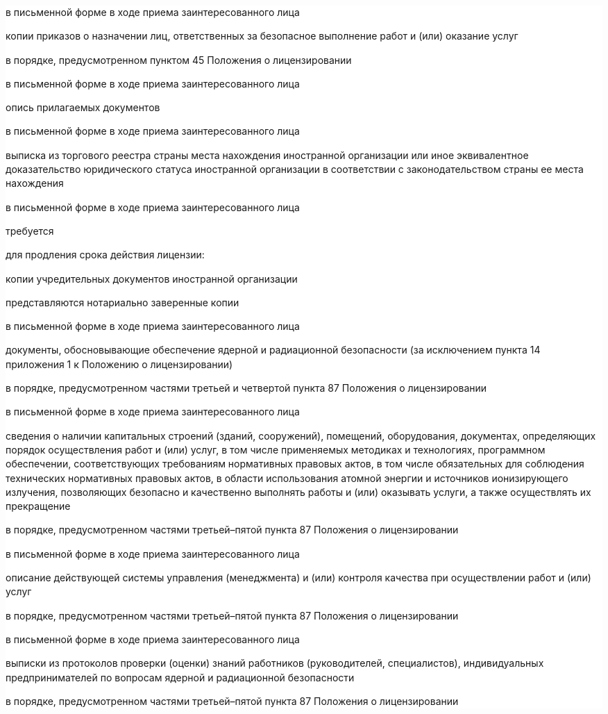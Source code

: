 <td><p>в письменной форме в ходе приема заинтересованного лица </p></td>
<td><p></p></td>
</tr>
<tr>
<td><p>копии приказов о назначении лиц, ответственных за безопасное выполнение работ и (или) оказание услуг</p></td>
<td><p>в порядке, предусмотренном пунктом 45 Положения о лицензировании</p></td>
<td><p>в письменной форме в ходе приема заинтересованного лица</p></td>
<td><p></p></td>
</tr>
<tr>
<td><p>опись прилагаемых документов</p></td>
<td><p></p></td>
<td><p>в письменной форме в ходе приема заинтересованного лица</p></td>
<td><p></p></td>
</tr>
<tr>
<td><p>выписка из торгового реестра страны места нахождения иностранной организации или иное эквивалентное доказательство юридического статуса иностранной организации в соответствии с законодательством страны ее места нахождения</p></td>
<td><p></p></td>
<td><p>в письменной форме в ходе приема заинтересованного лица </p></td>
<td><p>требуется</p></td>
</tr>
<tr><td><p>для продления срока действия лицензии:</p></td></tr>
<tr>
<td><p>копии учредительных документов иностранной организации</p></td>
<td><p>представляются нотариально заверенные копии</p></td>
<td><p>в письменной форме в ходе приема заинтересованного лица </p></td>
<td><p></p></td>
</tr>
<tr>
<td><p>документы, обосновывающие обеспечение ядерной и радиационной безопасности (за исключением пункта 14 приложения 1 к Положению о лицензировании)</p></td>
<td><p>в порядке, предусмотренном частями третьей и четвертой пункта 87 Положения о лицензировании</p></td>
<td><p>в письменной форме в ходе приема заинтересованного лица</p></td>
<td><p></p></td>
</tr>
<tr>
<td><p>сведения о наличии капитальных строений (зданий, сооружений), помещений, оборудования, документах, определяющих порядок осуществления работ и (или) услуг, в том числе применяемых методиках и технологиях, программном обеспечении, соответствующих требованиям нормативных правовых актов, в том числе обязательных для соблюдения технических нормативных правовых актов, в области использования атомной энергии и источников ионизирующего излучения, позволяющих безопасно и качественно выполнять работы и (или) оказывать услуги, а также осуществлять их прекращение</p></td>
<td><p>в порядке, предусмотренном частями третьей–пятой пункта 87 Положения о лицензировании</p></td>
<td><p>в письменной форме в ходе приема заинтересованного лица</p></td>
<td><p></p></td>
</tr>
<tr>
<td><p>описание действующей системы управления (менеджмента) и (или) контроля качества при осуществлении работ и (или) услуг</p></td>
<td><p>в порядке, предусмотренном частями третьей–пятой пункта 87 Положения о лицензировании</p></td>
<td><p>в письменной форме в ходе приема заинтересованного лица</p></td>
<td><p></p></td>
</tr>
<tr>
<td><p>выписки из протоколов проверки (оценки) знаний работников (руководителей, специалистов), индивидуальных предпринимателей по вопросам ядерной и радиационной безопасности</p></td>
<td><p>в порядке, предусмотренном частями третьей–пятой пункта 87 Положения о лицензировании</p></td>